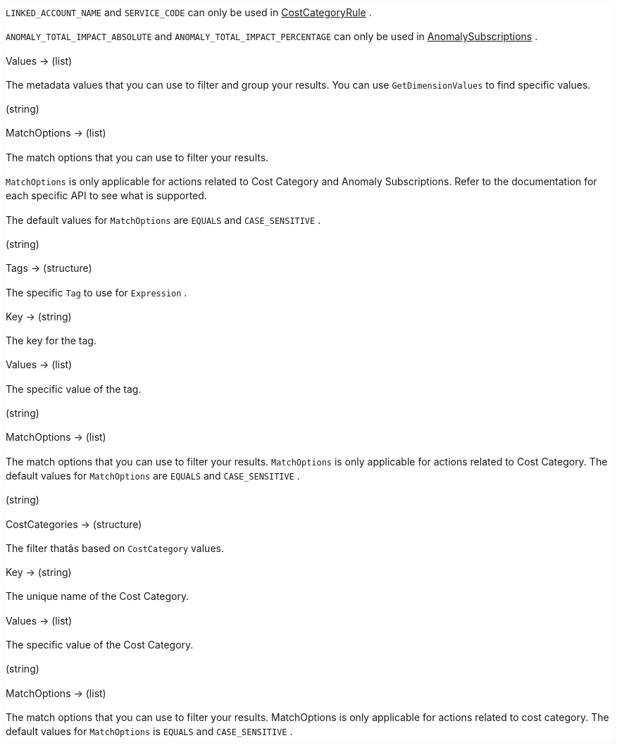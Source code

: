 `LINKED_ACCOUNT_NAME` and `SERVICE_CODE` can only be used in [CostCategoryRule](https://docs.aws.amazon.com/aws-cost-management/latest/APIReference/API_CostCategoryRule.html) .

`ANOMALY_TOTAL_IMPACT_ABSOLUTE` and `ANOMALY_TOTAL_IMPACT_PERCENTAGE` can only be used in [AnomalySubscriptions](https://docs.aws.amazon.com/aws-cost-management/latest/APIReference/API_AnomalySubscription.html) .

Values -> (list)

The metadata values that you can use to filter and group your results. You can use `GetDimensionValues` to find specific values.

(string)

MatchOptions -> (list)

The match options that you can use to filter your results.

`MatchOptions` is only applicable for actions related to Cost Category and Anomaly Subscriptions. Refer to the documentation for each specific API to see what is supported.

The default values for `MatchOptions` are `EQUALS` and `CASE_SENSITIVE` .

(string)

Tags -> (structure)

The specific `Tag` to use for `Expression` .

Key -> (string)

The key for the tag.

Values -> (list)

The specific value of the tag.

(string)

MatchOptions -> (list)

The match options that you can use to filter your results. `MatchOptions` is only applicable for actions related to Cost Category. The default values for `MatchOptions` are `EQUALS` and `CASE_SENSITIVE` .

(string)

CostCategories -> (structure)

The filter thatâs based on `CostCategory` values.

Key -> (string)

The unique name of the Cost Category.

Values -> (list)

The specific value of the Cost Category.

(string)

MatchOptions -> (list)

The match options that you can use to filter your results. MatchOptions is only applicable for actions related to cost category. The default values for `MatchOptions` is `EQUALS` and `CASE_SENSITIVE` .
